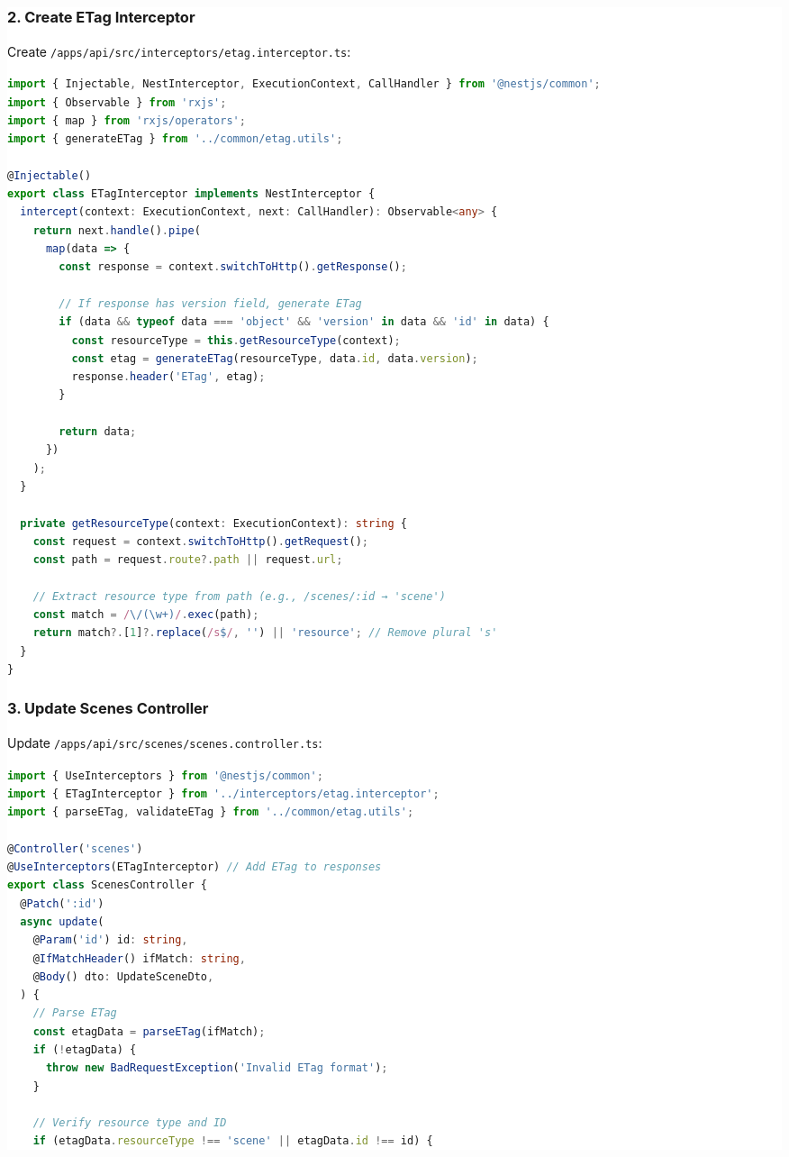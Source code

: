 ### 2. Create ETag Interceptor

Create `/apps/api/src/interceptors/etag.interceptor.ts`:
```typescript
import { Injectable, NestInterceptor, ExecutionContext, CallHandler } from '@nestjs/common';
import { Observable } from 'rxjs';
import { map } from 'rxjs/operators';
import { generateETag } from '../common/etag.utils';

@Injectable()
export class ETagInterceptor implements NestInterceptor {
  intercept(context: ExecutionContext, next: CallHandler): Observable<any> {
    return next.handle().pipe(
      map(data => {
        const response = context.switchToHttp().getResponse();
        
        // If response has version field, generate ETag
        if (data && typeof data === 'object' && 'version' in data && 'id' in data) {
          const resourceType = this.getResourceType(context);
          const etag = generateETag(resourceType, data.id, data.version);
          response.header('ETag', etag);
        }
        
        return data;
      })
    );
  }
  
  private getResourceType(context: ExecutionContext): string {
    const request = context.switchToHttp().getRequest();
    const path = request.route?.path || request.url;
    
    // Extract resource type from path (e.g., /scenes/:id → 'scene')
    const match = /\/(\w+)/.exec(path);
    return match?.[1]?.replace(/s$/, '') || 'resource'; // Remove plural 's'
  }
}
```

### 3. Update Scenes Controller

Update `/apps/api/src/scenes/scenes.controller.ts`:
```typescript
import { UseInterceptors } from '@nestjs/common';
import { ETagInterceptor } from '../interceptors/etag.interceptor';
import { parseETag, validateETag } from '../common/etag.utils';

@Controller('scenes')
@UseInterceptors(ETagInterceptor) // Add ETag to responses
export class ScenesController {
  @Patch(':id')
  async update(
    @Param('id') id: string,
    @IfMatchHeader() ifMatch: string,
    @Body() dto: UpdateSceneDto,
  ) {
    // Parse ETag
    const etagData = parseETag(ifMatch);
    if (!etagData) {
      throw new BadRequestException('Invalid ETag format');
    }
    
    // Verify resource type and ID
    if (etagData.resourceType !== 'scene' || etagData.id !== id) {
```